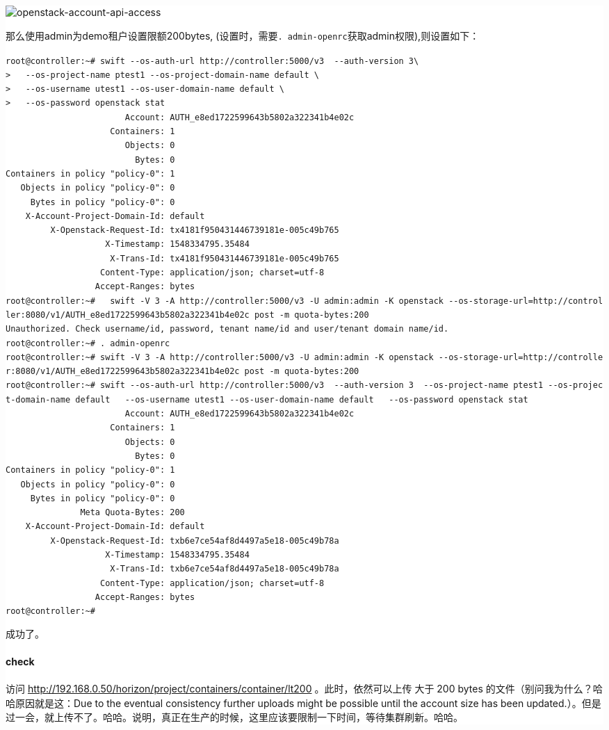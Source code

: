 ![openstack-account-api-access](https://res.cloudinary.com/dmtixvmgt/image/upload/v1548335569/openstack-account-api-access_rcrnqj.png)

那么使用admin为demo租户设置限额200bytes, (设置时，需要`. admin-openrc`获取admin权限),则设置如下：

```shell
root@controller:~# swift --os-auth-url http://controller:5000/v3  --auth-version 3\
>   --os-project-name ptest1 --os-project-domain-name default \
>   --os-username utest1 --os-user-domain-name default \
>   --os-password openstack stat
                        Account: AUTH_e8ed1722599643b5802a322341b4e02c
                     Containers: 1
                        Objects: 0
                          Bytes: 0
Containers in policy "policy-0": 1
   Objects in policy "policy-0": 0
     Bytes in policy "policy-0": 0
    X-Account-Project-Domain-Id: default
         X-Openstack-Request-Id: tx4181f950431446739181e-005c49b765
                    X-Timestamp: 1548334795.35484
                     X-Trans-Id: tx4181f950431446739181e-005c49b765
                   Content-Type: application/json; charset=utf-8
                  Accept-Ranges: bytes
root@controller:~#   swift -V 3 -A http://controller:5000/v3 -U admin:admin -K openstack --os-storage-url=http://controller:8080/v1/AUTH_e8ed1722599643b5802a322341b4e02c post -m quota-bytes:200
Unauthorized. Check username/id, password, tenant name/id and user/tenant domain name/id.
root@controller:~# . admin-openrc
root@controller:~# swift -V 3 -A http://controller:5000/v3 -U admin:admin -K openstack --os-storage-url=http://controller:8080/v1/AUTH_e8ed1722599643b5802a322341b4e02c post -m quota-bytes:200
root@controller:~# swift --os-auth-url http://controller:5000/v3  --auth-version 3  --os-project-name ptest1 --os-project-domain-name default   --os-username utest1 --os-user-domain-name default   --os-password openstack stat
                        Account: AUTH_e8ed1722599643b5802a322341b4e02c
                     Containers: 1
                        Objects: 0
                          Bytes: 0
Containers in policy "policy-0": 1
   Objects in policy "policy-0": 0
     Bytes in policy "policy-0": 0
               Meta Quota-Bytes: 200
    X-Account-Project-Domain-Id: default
         X-Openstack-Request-Id: txb6e7ce54af8d4497a5e18-005c49b78a
                    X-Timestamp: 1548334795.35484
                     X-Trans-Id: txb6e7ce54af8d4497a5e18-005c49b78a
                   Content-Type: application/json; charset=utf-8
                  Accept-Ranges: bytes
root@controller:~# 
```

成功了。

#### check

访问 http://192.168.0.50/horizon/project/containers/container/lt200 。此时，依然可以上传 大于 200 bytes 的文件（别问我为什么？哈哈原因就是这：Due to the eventual consistency further uploads might be possible until the account size has been updated.）。但是过一会，就上传不了。哈哈。说明，真正在生产的时候，这里应该要限制一下时间，等待集群刷新。哈哈。
